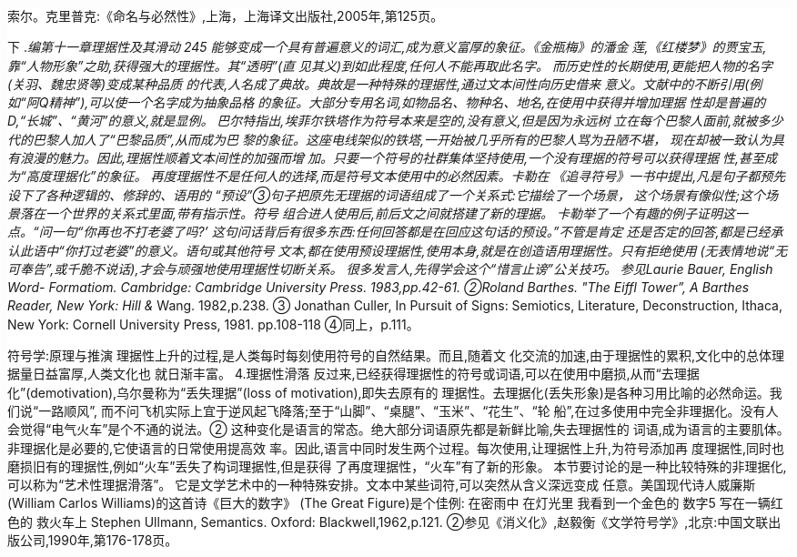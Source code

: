索尔。克里普克:《命名与必然性》,上海，上海译文出版社,2005年,第125页。

下
._编第十一章理据性及其滑动
245
能够变成一个具有普遍意义的词汇,成为意义富厚的象征。《金瓶梅》的潘金
莲,《红楼梦》的贾宝玉,靠“人物形象”之助,获得强大的理据性。其“透明”(直
见其义)到如此程度,任何人不能再取此名字。
而历史性的长期使用,更能把人物的名字(关羽、魏忠贤等)变成某种品质
的代表,人名成了典故。典故是一种特殊的理据性,通过文本间性向历史借来
意义。文献中的不断引用(例如“阿Q精神”),可以使一个名字成为抽象品格
的象征。大部分专用名词,如物品名、物种名、地名,在使用中获得并增加理据
性却是普遍的D,“长城”、“黄河”的意义,就是显例。
巴尔特指出,埃菲尔铁塔作为符号本来是空的,没有意义,但是因为永远树
立在每个巴黎人面前,就被多少代的巴黎人加人了“巴黎品质”,从而成为巴
黎的象征。这座电线架似的铁塔,一开始被几乎所有的巴黎人骂为丑陋不堪，
现在却被一致认为具有浪漫的魅力。因此,理据性顺着文本间性的加强而增
加。只要一个符号的社群集体坚持使用,一个没有理据的符号可以获得理据
性,甚至成为“高度理据化”的象征。
再度理据性不是任何人的选择,而是符号文本使用中的必然因素。卡勒在
《追寻符号》一书中提出,凡是句子都预先设下了各种逻辑的、修辞的、语用的
“预设”③句子把原先无理据的词语组成了一个关系式:它描绘了一个场景，
这个场景有像似性;这个场景落在一个世界的关系式里面,带有指示性。符号
组合进人使用后,前后文之间就搭建了新的理据。
卡勒举了一个有趣的例子证明这一点。“问一句“你再也不打老婆了吗?’
这句问话背后有很多东西:任何回答都是在回应这句话的预设。”不管是肯定
还是否定的回答,都是已经承认此语中“你打过老婆”的意义。语句或其他符号
文本,都在使用预设理据性,使用本身,就是在创造语用理据性。只有拒绝使用
(无表情地说“无可奉告”,或千脆不说话),才会与顽强地使用理据性切断关系。
很多发言人,先得学会这个“惜言止谤”公关技巧。
参见Laurie Bauer, English Word- Formatiom. Cambridge: Cambridge University Press. 1983,pp.42-61.
②Roland Barthes. "The Eiffl Tower”, A Barthes Reader, New York: Hill &_ Wang. 1982,p.238.
③ Jonathan Culler, In Pursuit of Signs: Semiotics, Literature, Deconstruction, Ithaca, New York:
Cornell University Press, 1981. pp.108-118
④同上，p.111。

符号学:原理与推演
理据性上升的过程,是人类每时每刻使用符号的自然结果。而且,随着文
化交流的加速,由于理据性的累积,文化中的总体理据量日益富厚,人类文化也
就日渐丰富。
4.理据性滑落
反过来,已经获得理据性的符号或词语,可以在使用中磨损,从而“去理据
化”(demotivation),乌尔曼称为“丢失理据”(loss of motivation),即失去原有的
理据性。去理据化(丢失形象)是各种习用比喻的必然命运。我们说“一路顺风”,
而不问飞机实际上宜于逆风起飞降落;至于“山脚”、“桌腿”、“玉米”、“花生”、“轮
船”,在过多使用中完全非理据化。没有人会觉得“电气火车”是个不通的说法。②
这种变化是语言的常态。绝大部分词语原先都是新鲜比喻,失去理据性的
词语,成为语言的主要肌体。非理据化是必要的,它使语言的日常使用提高效
率。因此,语言中同时发生两个过程。每次使用,让理据性上升,为符号添加再
度理据性,同时也磨损旧有的理据性,例如“火车”丢失了构词理据性,但是获得
了再度理据性，“火车”有了新的形象。
本节要讨论的是一种比较特殊的非理据化,可以称为“艺术性理据滑落”。
它是文学艺术中的一种特殊安排。文本中某些词符,可以突然从含义深远变成
任意。美国现代诗人威廉斯(William Carlos Williams)的这首诗《巨大的数字》
(The Great Figure)是个佳例:
在密雨中
在灯光里
我看到一个金色的
数字5
写在一辆红色的
救火车上
Stephen Ullmann, Semantics. Oxford: Blackwell,1962,p.121.
②参见《消义化》,赵毅衡《文学符号学》,北京:中国文联出版公司,1990年,第176-178页。
